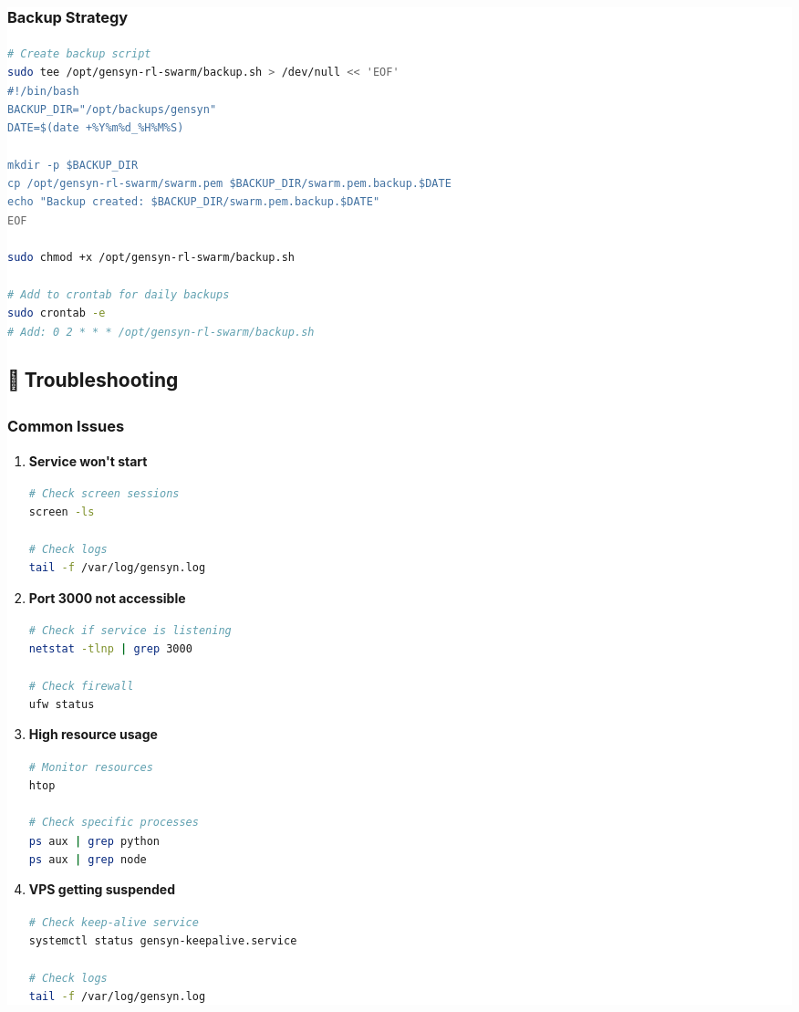 ### **Backup Strategy**
```bash
# Create backup script
sudo tee /opt/gensyn-rl-swarm/backup.sh > /dev/null << 'EOF'
#!/bin/bash
BACKUP_DIR="/opt/backups/gensyn"
DATE=$(date +%Y%m%d_%H%M%S)

mkdir -p $BACKUP_DIR
cp /opt/gensyn-rl-swarm/swarm.pem $BACKUP_DIR/swarm.pem.backup.$DATE
echo "Backup created: $BACKUP_DIR/swarm.pem.backup.$DATE"
EOF

sudo chmod +x /opt/gensyn-rl-swarm/backup.sh

# Add to crontab for daily backups
sudo crontab -e
# Add: 0 2 * * * /opt/gensyn-rl-swarm/backup.sh
```

## 🚨 **Troubleshooting**

### **Common Issues**

1. **Service won't start**
   ```bash
   # Check screen sessions
   screen -ls
   
   # Check logs
   tail -f /var/log/gensyn.log
   ```

2. **Port 3000 not accessible**
   ```bash
   # Check if service is listening
   netstat -tlnp | grep 3000
   
   # Check firewall
   ufw status
   ```

3. **High resource usage**
   ```bash
   # Monitor resources
   htop
   
   # Check specific processes
   ps aux | grep python
   ps aux | grep node
   ```

4. **VPS getting suspended**
   ```bash
   # Check keep-alive service
   systemctl status gensyn-keepalive.service
   
   # Check logs
   tail -f /var/log/gensyn.log
   ```
